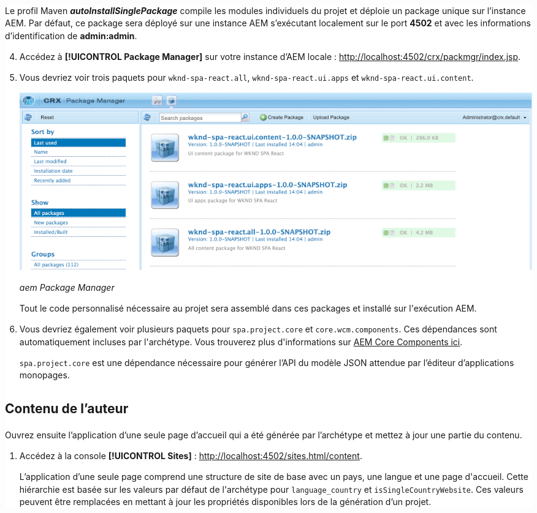    Le profil Maven ***autoInstallSinglePackage*** compile les modules individuels du projet et déploie un package unique sur l’instance AEM. Par défaut, ce package sera déployé sur une instance AEM s’exécutant localement sur le port **4502** et avec les informations d’identification de **admin:admin**.

4. Accédez à **[!UICONTROL Package Manager]** sur votre instance d’AEM locale : [http://localhost:4502/crx/packmgr/index.jsp](http://localhost:4502/crx/packmgr/index.jsp).

5. Vous devriez voir trois paquets pour `wknd-spa-react.all`, `wknd-spa-react.ui.apps` et `wknd-spa-react.ui.content`.

   ![Packages WKND SPA](./assets/create-project/package-manager.png)

   *aem Package Manager*

   Tout le code personnalisé nécessaire au projet sera assemblé dans ces packages et installé sur l&#39;exécution AEM.

6. Vous devriez également voir plusieurs paquets pour `spa.project.core` et `core.wcm.components`. Ces dépendances sont automatiquement incluses par l&#39;archétype. Vous trouverez plus d&#39;informations sur [AEM Core Components ici](https://docs.adobe.com/content/help/fr-FR/experience-manager-core-components/using/introduction.html).

   `spa.project.core` est une dépendance nécessaire pour générer l’API du modèle JSON attendue par l’éditeur d’applications monopages.

## Contenu de l’auteur

Ouvrez ensuite l’application d’une seule page d’accueil qui a été générée par l’archétype et mettez à jour une partie du contenu.

1. Accédez à la console **[!UICONTROL Sites]** : [http://localhost:4502/sites.html/content](http://localhost:4502/sites.html/content).

   L’application d’une seule page comprend une structure de site de base avec un pays, une langue et une page d&#39;accueil. Cette hiérarchie est basée sur les valeurs par défaut de l&#39;archétype pour `language_country` et `isSingleCountryWebsite`. Ces valeurs peuvent être remplacées en mettant à jour les propriétés [](https://github.com/adobe/aem-project-archetype#available-properties) disponibles lors de la génération d’un projet.
